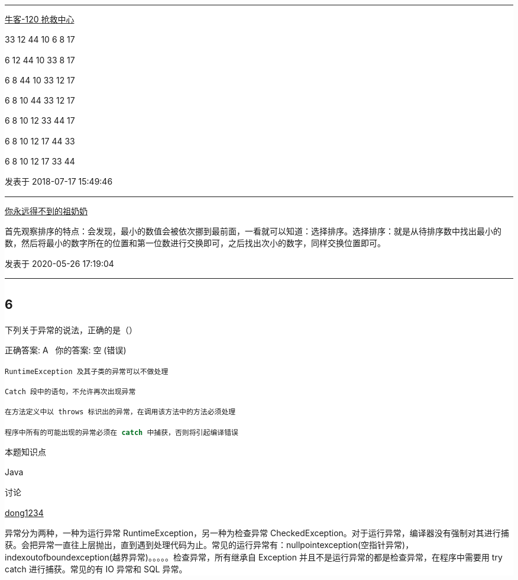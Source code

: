 * * *

[牛客-120 抢救中心](https://www.nowcoder.com/profile/6165623)

33 12 44 10 6 8 17

6 12 44 10 33 8 17

6 8 44 10 33 12 17

6 8 10 44 33 12 17

6 8 10 12 33 44 17

6 8 10 12 17 44 33

6 8 10 12 17 33 44

发表于 2018-07-17 15:49:46

* * *

[你永远得不到的祖奶奶](https://www.nowcoder.com/profile/855996890)

首先观察排序的特点：会发现，最小的数值会被依次挪到最前面，一看就可以知道：选择排序。选择排序：就是从待排序数中找出最小的数，然后将最小的数字所在的位置和第一位数进行交换即可，之后找出次小的数字，同样交换位置即可。

发表于 2020-05-26 17:19:04

* * *

## 6

下列关于异常的说法，正确的是（）

正确答案: A   你的答案: 空 (错误)

```cpp
RuntimeException 及其子类的异常可以不做处理
```

```cpp
Catch 段中的语句，不允许再次出现异常
```

```cpp
在方法定义中以 throws 标识出的异常，在调用该方法中的方法必须处理
```

```cpp
程序中所有的可能出现的异常必须在 catch 中捕获，否则将引起编译错误
```

本题知识点

Java

讨论

[dong1234](https://www.nowcoder.com/profile/662644)

异常分为两种，一种为运行异常 RuntimeException，另一种为检查异常 CheckedException。对于运行异常，编译器没有强制对其进行捕获。会把异常一直往上层抛出，直到遇到处理代码为止。常见的运行异常有：nullpointexception(空指针异常)，indexoutofboundexception(越界异常)。。。。。检查异常，所有继承自 Exception 并且不是运行异常的都是检查异常，在程序中需要用 try catch 进行捕获。常见的有 IO 异常和 SQL 异常。
